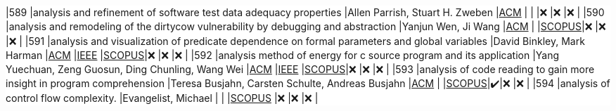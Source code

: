 |589 |analysis and refinement of software test data adequacy properties                                                                                                                                                                                                            |Allen Parrish, Stuart H. Zweben                                                                                                                                                                                                             |[ACM](https://dl.acm.org/doi/10.1109/32.87282)                                                                         |                                                                                                                     |                                                                                                                           |:x:               |:x:               |:x:               |
|590 |analysis and remodeling of the dirtycow vulnerability by debugging and abstraction                                                                                                                                                                                           |Yanjun Wen, Ji Wang                                                                                                                                                                                                                         |[ACM](https://dl.acm.org/doi/10.1007/978-3-030-41418-4_1)                                                              |                                                                                                                     |[SCOPUS](https://www.scopus.com/inward/record.url?eid=2-s2.0-85081553210&partnerID=40&md5=c5ed81e29fb202c3ddccf03fc773dcfd)|:x:               |:x:               |:x:               |
|591 |analysis and visualization of predicate dependence on formal parameters and global variables                                                                                                                                                                                 |David Binkley, Mark Harman                                                                                                                                                                                                                  |[ACM](https://dl.acm.org/doi/10.1109/TSE.2004.78)                                                                      |[IEEE](https://ieeexplore.ieee.org/stamp/stamp.jsp?arnumber=1359767)                                                 |[SCOPUS](https://www.scopus.com/inward/record.url?eid=2-s2.0-11244279740&partnerID=40&md5=b2e8cda8a9e1f6d519b1a81ea9f80794)|:x:               |:x:               |:x:               |
|592 |analysis method of energy for c source program and its application                                                                                                                                                                                                           |Yang Yuechuan, Zeng Guosun, Ding Chunling, Wang Wei                                                                                                                                                                                         |[ACM](https://dl.acm.org/doi/10.1109/GreenCom-iThings-CPSCom.2013.244)                                                 |[IEEE](https://ieeexplore.ieee.org/stamp/stamp.jsp?arnumber=6682256)                                                 |[SCOPUS](https://www.scopus.com/inward/record.url?eid=2-s2.0-84893468750&partnerID=40&md5=c54b6c21635524e318d568daa2e412c7)|:x:               |:x:               |:x:               |
|593 |analysis of code reading to gain more insight in program comprehension                                                                                                                                                                                                       |Teresa Busjahn, Carsten Schulte, Andreas Busjahn                                                                                                                                                                                            |[ACM](https://dl.acm.org/doi/10.1145/2094131.2094133)                                                                  |                                                                                                                     |[SCOPUS](https://www.scopus.com/inward/record.url?eid=2-s2.0-84856680528&partnerID=40&md5=67b2950fe9afbbbf25973da286e934ad)|:heavy_check_mark:|:x:               |:x:               |
|594 |analysis of control flow complexity.                                                                                                                                                                                                                                         |Evangelist, Michael                                                                                                                                                                                                                         |                                                                                                                       |                                                                                                                     |[SCOPUS](https://www.scopus.com/inward/record.url?eid=2-s2.0-0021579053&partnerID=40&md5=364b7494f18791e419e2b59957105935) |:x:               |:x:               |:x:               |